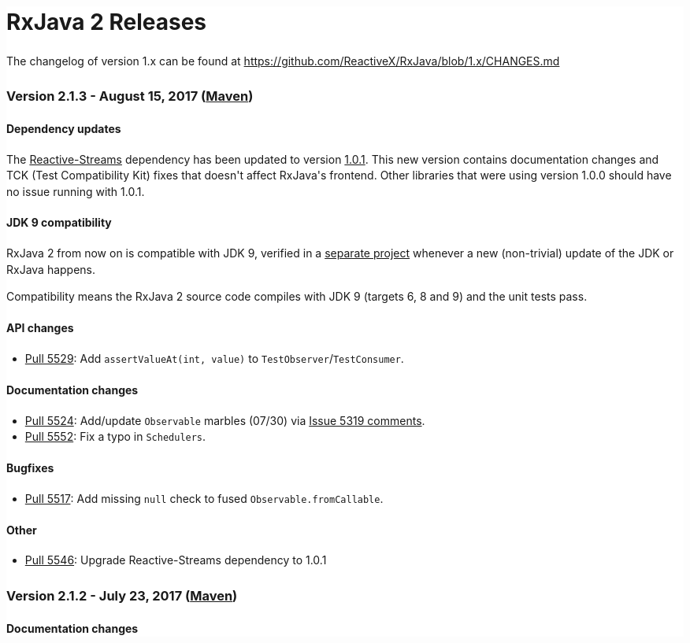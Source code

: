 # RxJava 2 Releases #

The changelog of version 1.x can be found at https://github.com/ReactiveX/RxJava/blob/1.x/CHANGES.md

### Version 2.1.3 - August 15, 2017 ([Maven](http://search.maven.org/#artifactdetails%7Cio.reactivex.rxjava2%7Crxjava%7C2.1.3%7C))

#### Dependency updates

The [Reactive-Streams](https://github.com/reactive-streams/reactive-streams-jvm) dependency has been updated to version [1.0.1](https://github.com/reactive-streams/reactive-streams-jvm/releases/tag/v1.0.1). This new version contains documentation changes and TCK (Test Compatibility Kit) fixes that doesn't affect RxJava's frontend. Other libraries that were using version 1.0.0 should have no issue running with 1.0.1.

#### JDK 9 compatibility

RxJava 2 from now on is compatible with JDK 9, verified in a [separate project](https://github.com/akarnokd/RxJava2_9) whenever a new (non-trivial) update of the JDK or RxJava happens.

Compatibility means the RxJava 2 source code compiles with JDK 9 (targets 6, 8 and 9) and the unit tests pass.

#### API changes

- [Pull 5529](https://github.com/ReactiveX/RxJava/pull/5529): Add `assertValueAt(int, value)` to `TestObserver`/`TestConsumer`.

#### Documentation changes

- [Pull 5524](https://github.com/ReactiveX/RxJava/pull/5524): Add/update `Observable` marbles (07/30) via [Issue 5319 comments](https://github.com/ReactiveX/RxJava/issues/5319#issuecomment-318864476).
- [Pull 5552](https://github.com/ReactiveX/RxJava/pull/5552): Fix a typo in `Schedulers`.

#### Bugfixes

- [Pull 5517](https://github.com/ReactiveX/RxJava/pull/5517): Add missing `null` check to fused `Observable.fromCallable`.

#### Other

- [Pull 5546](https://github.com/ReactiveX/RxJava/pull/5546): Upgrade Reactive-Streams dependency to 1.0.1

### Version 2.1.2 - July 23, 2017 ([Maven](http://search.maven.org/#artifactdetails%7Cio.reactivex.rxjava2%7Crxjava%7C2.1.2%7C))

#### Documentation changes
